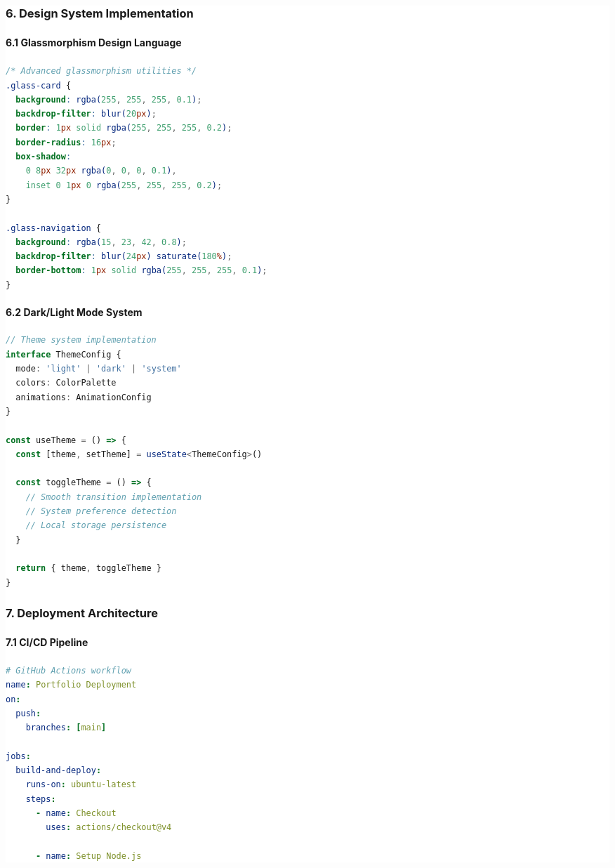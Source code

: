 ### 6. Design System Implementation

#### 6.1 Glassmorphism Design Language

```css
/* Advanced glassmorphism utilities */
.glass-card {
  background: rgba(255, 255, 255, 0.1);
  backdrop-filter: blur(20px);
  border: 1px solid rgba(255, 255, 255, 0.2);
  border-radius: 16px;
  box-shadow: 
    0 8px 32px rgba(0, 0, 0, 0.1),
    inset 0 1px 0 rgba(255, 255, 255, 0.2);
}

.glass-navigation {
  background: rgba(15, 23, 42, 0.8);
  backdrop-filter: blur(24px) saturate(180%);
  border-bottom: 1px solid rgba(255, 255, 255, 0.1);
}
```

#### 6.2 Dark/Light Mode System

```typescript
// Theme system implementation
interface ThemeConfig {
  mode: 'light' | 'dark' | 'system'
  colors: ColorPalette
  animations: AnimationConfig
}

const useTheme = () => {
  const [theme, setTheme] = useState<ThemeConfig>()
  
  const toggleTheme = () => {
    // Smooth transition implementation
    // System preference detection
    // Local storage persistence
  }
  
  return { theme, toggleTheme }
}
```

### 7. Deployment Architecture

#### 7.1 CI/CD Pipeline

```yaml
# GitHub Actions workflow
name: Portfolio Deployment
on:
  push:
    branches: [main]
    
jobs:
  build-and-deploy:
    runs-on: ubuntu-latest
    steps:
      - name: Checkout
        uses: actions/checkout@v4
        
      - name: Setup Node.js
```